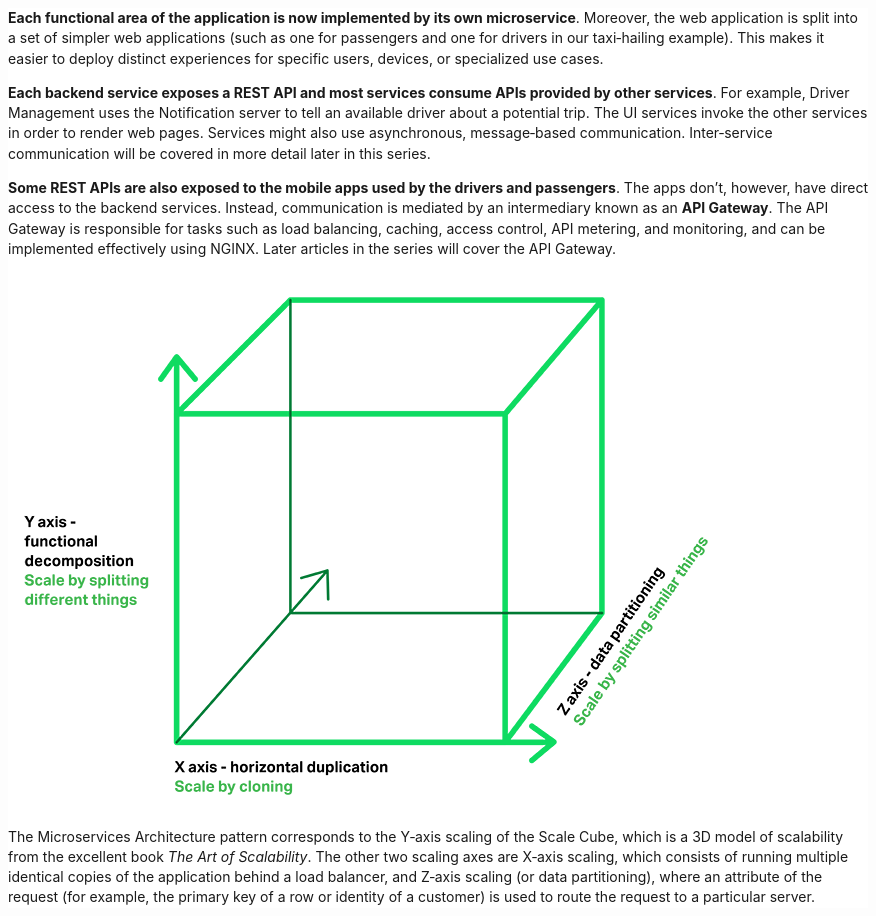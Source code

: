 
**Each functional area of the application is now implemented by its own microservice**. Moreover, the web application is split into a set of simpler web applications (such as one for passengers and one for drivers in our taxi‑hailing example). This makes it easier to deploy distinct experiences for specific users, devices, or specialized use cases.

**Each backend service exposes a REST API and most services consume APIs provided by other services**. For example, Driver Management uses the Notification server to tell an available driver about a potential trip. The UI services invoke the other services in order to render web pages. Services might also use asynchronous, message‑based communication. Inter‑service communication will be covered in more detail later in this series.

**Some REST APIs are also exposed to the mobile apps used by the drivers and passengers**. The apps don’t, however, have direct access to the backend services. Instead, communication is mediated by an intermediary known as an **API Gateway**. The API Gateway is responsible for tasks such as load balancing, caching, access control, API metering, and monitoring, and can be implemented effectively using NGINX. Later articles in the series will cover the API Gateway.

![](/upload/images/27.png)

The Microservices Architecture pattern corresponds to the Y‑axis scaling of the Scale Cube, which is a 3D model of scalability from the excellent book *The Art of Scalability*. The other two scaling axes are X‑axis scaling, which consists of running multiple identical copies of the application behind a load balancer, and Z‑axis scaling (or data partitioning), where an attribute of the request (for example, the primary key of a row or identity of a customer) is used to route the request to a particular server.
